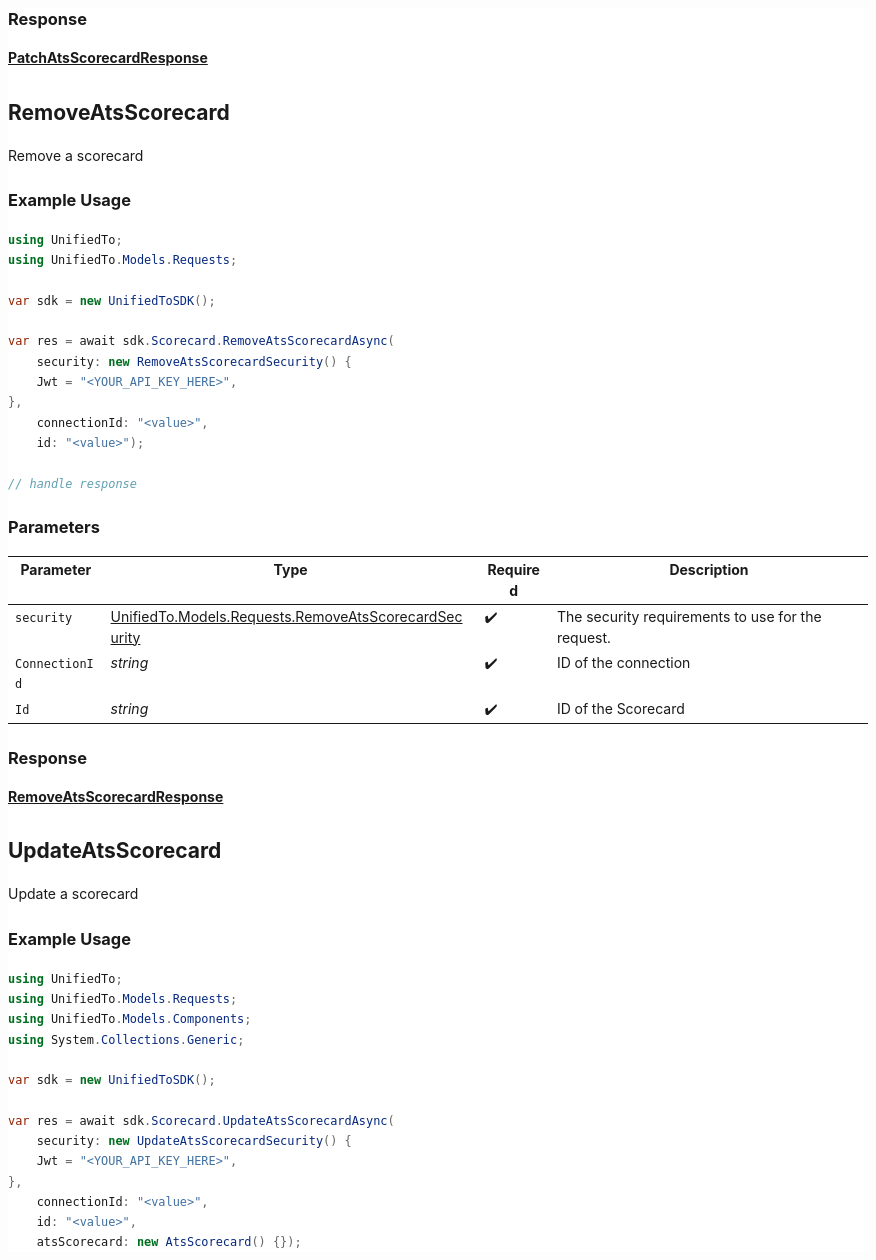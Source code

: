 
### Response

**[PatchAtsScorecardResponse](../../Models/Requests/PatchAtsScorecardResponse.md)**


## RemoveAtsScorecard

Remove a scorecard

### Example Usage

```csharp
using UnifiedTo;
using UnifiedTo.Models.Requests;

var sdk = new UnifiedToSDK();

var res = await sdk.Scorecard.RemoveAtsScorecardAsync(
    security: new RemoveAtsScorecardSecurity() {
    Jwt = "<YOUR_API_KEY_HERE>",
},
    connectionId: "<value>",
    id: "<value>");

// handle response
```

### Parameters

| Parameter                                                                                                   | Type                                                                                                        | Required                                                                                                    | Description                                                                                                 |
| ----------------------------------------------------------------------------------------------------------- | ----------------------------------------------------------------------------------------------------------- | ----------------------------------------------------------------------------------------------------------- | ----------------------------------------------------------------------------------------------------------- |
| `security`                                                                                                  | [UnifiedTo.Models.Requests.RemoveAtsScorecardSecurity](../../Models/Requests/RemoveAtsScorecardSecurity.md) | :heavy_check_mark:                                                                                          | The security requirements to use for the request.                                                           |
| `ConnectionId`                                                                                              | *string*                                                                                                    | :heavy_check_mark:                                                                                          | ID of the connection                                                                                        |
| `Id`                                                                                                        | *string*                                                                                                    | :heavy_check_mark:                                                                                          | ID of the Scorecard                                                                                         |


### Response

**[RemoveAtsScorecardResponse](../../Models/Requests/RemoveAtsScorecardResponse.md)**


## UpdateAtsScorecard

Update a scorecard

### Example Usage

```csharp
using UnifiedTo;
using UnifiedTo.Models.Requests;
using UnifiedTo.Models.Components;
using System.Collections.Generic;

var sdk = new UnifiedToSDK();

var res = await sdk.Scorecard.UpdateAtsScorecardAsync(
    security: new UpdateAtsScorecardSecurity() {
    Jwt = "<YOUR_API_KEY_HERE>",
},
    connectionId: "<value>",
    id: "<value>",
    atsScorecard: new AtsScorecard() {});

```
